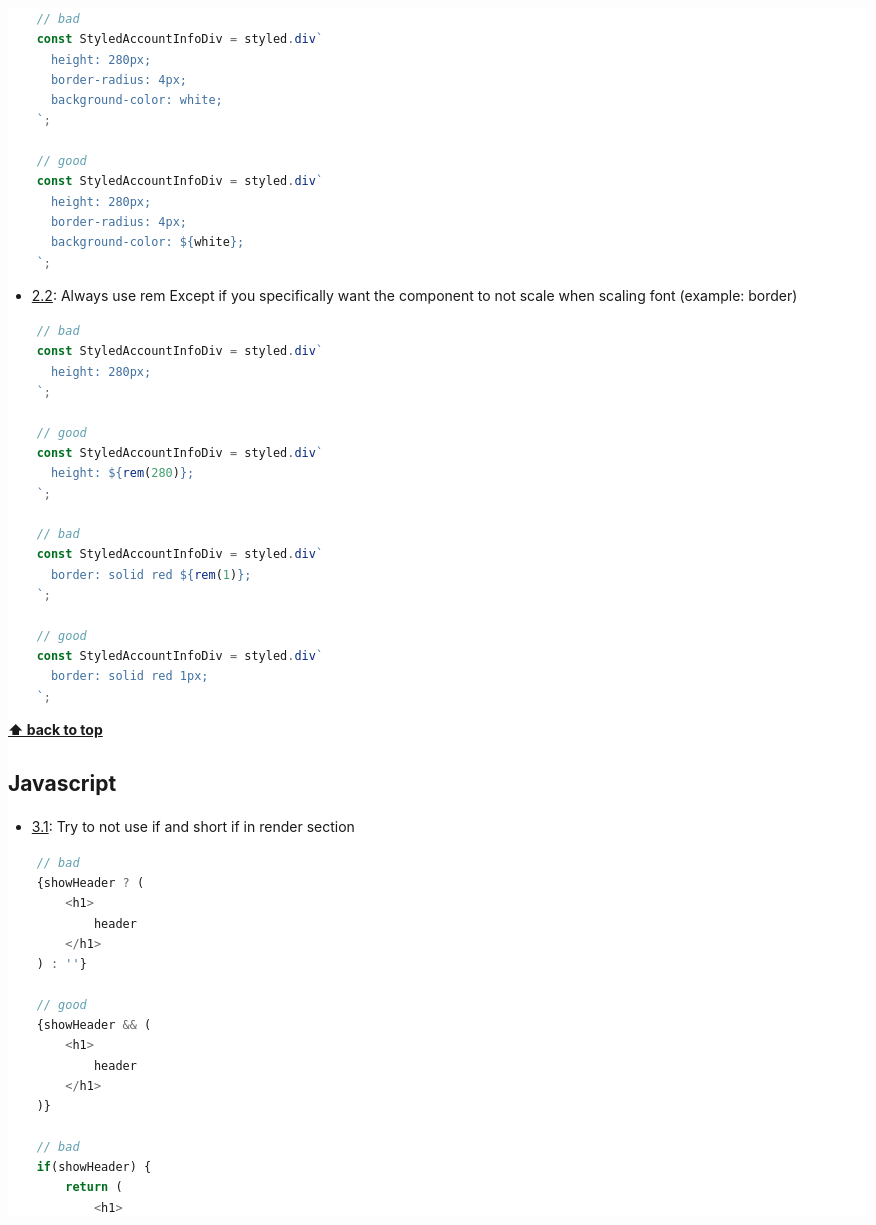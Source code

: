 ```javaScript
    // bad
    const StyledAccountInfoDiv = styled.div`
      height: 280px;
      border-radius: 4px;
      background-color: white;
    `;

    // good
    const StyledAccountInfoDiv = styled.div`
      height: 280px;
      border-radius: 4px;
      background-color: ${white};
    `;
```

- [2.2](#styled-components): Always use rem Except if you specifically want the component to not scale when scaling font (example: border)

```javaScript
    // bad
    const StyledAccountInfoDiv = styled.div`
      height: 280px;
    `;

    // good
    const StyledAccountInfoDiv = styled.div`
      height: ${rem(280)};
    `;

    // bad
    const StyledAccountInfoDiv = styled.div`
      border: solid red ${rem(1)};
    `;

    // good
    const StyledAccountInfoDiv = styled.div`
      border: solid red 1px;
    `;
```

**[⬆ back to top](#table-of-contents)**

## Javascript

- [3.1](#javascript): Try to not use if and short if in render section

```javaScript
    // bad
    {showHeader ? (
        <h1>
            header
        </h1>
    ) : ''}

    // good
    {showHeader && (
        <h1>
            header
        </h1>
    )}

    // bad
    if(showHeader) {
        return (
            <h1>
```